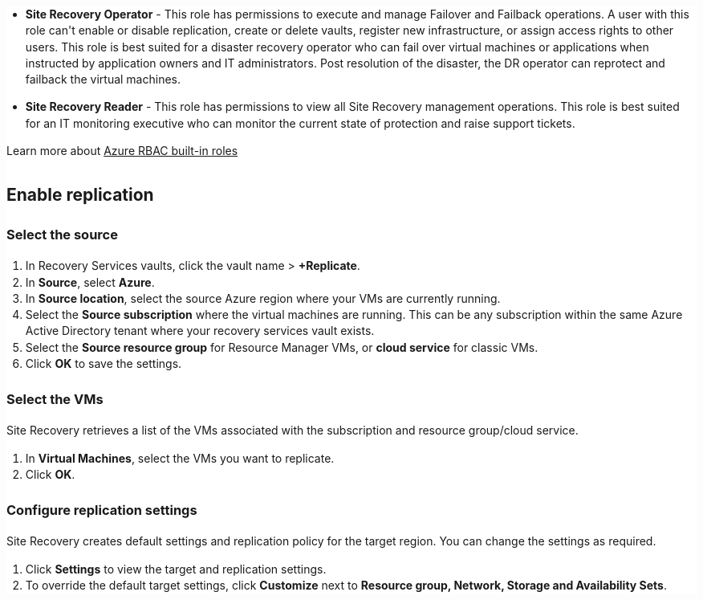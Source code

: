 - **Site Recovery Operator** - This role has permissions to execute and manage Failover and
  Failback operations. A user with this role can't enable or disable replication, create or delete
  vaults, register new infrastructure, or assign access rights to other users. This role is best
  suited for a disaster recovery operator who can fail over virtual machines or applications when
  instructed by application owners and IT administrators. Post resolution of the disaster, the DR
  operator can reprotect and failback the virtual machines.

- **Site Recovery Reader** - This role has permissions to view all Site Recovery management
  operations. This role is best suited for an IT monitoring executive who can monitor the current
  state of protection and raise support tickets.

Learn more about [Azure RBAC built-in roles](../role-based-access-control/built-in-roles.md)

## Enable replication

### Select the source

1. In Recovery Services vaults, click the vault name > **+Replicate**.
2. In **Source**, select **Azure**.
3. In **Source location**, select the source Azure region where your VMs are currently running.
4. Select the **Source subscription** where the virtual machines are running. This can be any subscription within the same Azure Active Directory tenant where your recovery services vault exists.
5. Select the **Source resource group** for Resource Manager VMs, or **cloud service** for classic
      VMs.
6. Click **OK** to save the settings.

### Select the VMs

Site Recovery retrieves a list of the VMs associated with the subscription and resource group/cloud service.

1. In **Virtual Machines**, select the VMs you want to replicate.
2. Click **OK**.

### Configure replication settings

Site Recovery creates default settings and replication policy for the target region. You can change the settings as required.

1. Click **Settings** to view the target and replication settings.
2. To override the default target settings, click **Customize** next to **Resource group, Network, Storage and Availability Sets**.
